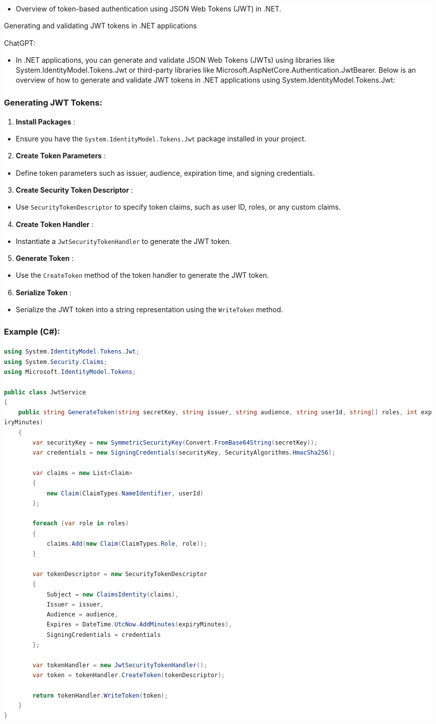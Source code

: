 - Overview of token-based authentication using JSON Web Tokens (JWT) in .NET.

Generating and validating JWT tokens in .NET applications

ChatGPT: 
- In .NET applications, you can generate and validate JSON Web Tokens (JWTs) using libraries like System.IdentityModel.Tokens.Jwt or third-party libraries like Microsoft.AspNetCore.Authentication.JwtBearer. Below is an overview of how to generate and validate JWT tokens in .NET applications using System.IdentityModel.Tokens.Jwt:
### Generating JWT Tokens: 
1. **Install Packages** : 
- Ensure you have the `System.IdentityModel.Tokens.Jwt` package installed in your project. 
2. **Create Token Parameters** :
- Define token parameters such as issuer, audience, expiration time, and signing credentials. 
3. **Create Security Token Descriptor** : 
- Use `SecurityTokenDescriptor` to specify token claims, such as user ID, roles, or any custom claims. 
4. **Create Token Handler** : 
- Instantiate a `JwtSecurityTokenHandler` to generate the JWT token. 
5. **Generate Token** : 
- Use the `CreateToken` method of the token handler to generate the JWT token. 
6. **Serialize Token** : 
- Serialize the JWT token into a string representation using the `WriteToken` method.
### Example (C#):

```csharp
using System.IdentityModel.Tokens.Jwt;
using System.Security.Claims;
using Microsoft.IdentityModel.Tokens;

public class JwtService
{
    public string GenerateToken(string secretKey, string issuer, string audience, string userId, string[] roles, int expiryMinutes)
    {
        var securityKey = new SymmetricSecurityKey(Convert.FromBase64String(secretKey));
        var credentials = new SigningCredentials(securityKey, SecurityAlgorithms.HmacSha256);

        var claims = new List<Claim>
        {
            new Claim(ClaimTypes.NameIdentifier, userId)
        };

        foreach (var role in roles)
        {
            claims.Add(new Claim(ClaimTypes.Role, role));
        }

        var tokenDescriptor = new SecurityTokenDescriptor
        {
            Subject = new ClaimsIdentity(claims),
            Issuer = issuer,
            Audience = audience,
            Expires = DateTime.UtcNow.AddMinutes(expiryMinutes),
            SigningCredentials = credentials
        };

        var tokenHandler = new JwtSecurityTokenHandler();
        var token = tokenHandler.CreateToken(tokenDescriptor);

        return tokenHandler.WriteToken(token);
    }
}
```